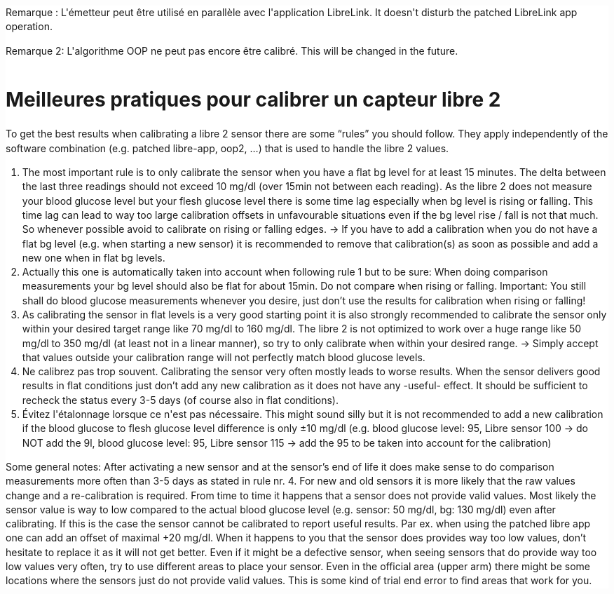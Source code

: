Remarque : L'émetteur peut être utilisé en parallèle avec l'application LibreLink. It doesn't disturb the patched LibreLink app operation.

Remarque 2: L'algorithme OOP ne peut pas encore être calibré. This will be changed in the future.

# Meilleures pratiques pour calibrer un capteur libre 2

To get the best results when calibrating a libre 2 sensor there are some “rules” you should follow. They apply independently of the software combination (e.g. patched libre-app, oop2, …) that is used to handle the libre 2 values.

1.  The most important rule is to only calibrate the sensor when you have a flat bg level for at least 15 minutes. The delta between the last three readings should not exceed 10 mg/dl (over 15min not between each reading). As the libre 2 does not measure your blood glucose level but your flesh glucose level there is some time lag especially when bg level is rising or falling. This time lag can lead to way too large calibration offsets in unfavourable situations even if the bg level rise / fall is not that much. So whenever possible avoid to calibrate on rising or falling edges. -> If you have to add a calibration when you do not have a flat bg level (e.g. when starting a new sensor) it is recommended to remove that calibration(s) as soon as possible and add a new one when in flat bg levels.
2.  Actually this one is automatically taken into account when following rule 1 but to be sure: When doing comparison measurements your bg level should also be flat for about 15min. Do not compare when rising or falling. Important: You still shall do blood glucose measurements whenever you desire, just don’t use the results for calibration when rising or falling!
3.  As calibrating the sensor in flat levels is a very good starting point it is also strongly recommended to calibrate the sensor only within your desired target range like 70 mg/dl to 160 mg/dl. The libre 2 is not optimized to work over a huge range like 50 mg/dl to 350 mg/dl (at least not in a linear manner), so try to only calibrate when within your desired range. -> Simply accept that values outside your calibration range will not perfectly match blood glucose levels.
4.  Ne calibrez pas trop souvent. Calibrating the sensor very often mostly leads to worse results. When the sensor delivers good results in flat conditions just don’t add any new calibration as it does not have any -useful- effect. It should be sufficient to recheck the status every 3-5 days (of course also in flat conditions).
5.  Évitez l'étalonnage lorsque ce n'est pas nécessaire. This might sound silly but it is not recommended to add a new calibration if the blood glucose to flesh glucose level difference is only ±10 mg/dl (e.g. blood glucose level: 95, Libre sensor 100 -> do NOT add the 9l, blood glucose level: 95, Libre sensor 115 -> add the 95 to be taken into account for the calibration)

Some general notes: After activating a new sensor and at the sensor’s end of life it does make sense to do comparison measurements more often than 3-5 days as stated in rule nr. 4. For new and old sensors it is more likely that the raw values change and a re-calibration is required. From time to time it happens that a sensor does not provide valid values. Most likely the sensor value is way to low compared to the actual blood glucose level (e.g. sensor: 50 mg/dl, bg: 130 mg/dl) even after calibrating. If this is the case the sensor cannot be calibrated to report useful results. Par ex. when using the patched libre app one can add an offset of maximal +20 mg/dl. When it happens to you that the sensor does provides way too low values, don’t hesitate to replace it as it will not get better. Even if it might be a defective sensor, when seeing sensors that do provide way too low values very often, try to use different areas to place your sensor. Even in the official area (upper arm) there might be some locations where the sensors just do not provide valid values. This is some kind of trial end error to find areas that work for you.
